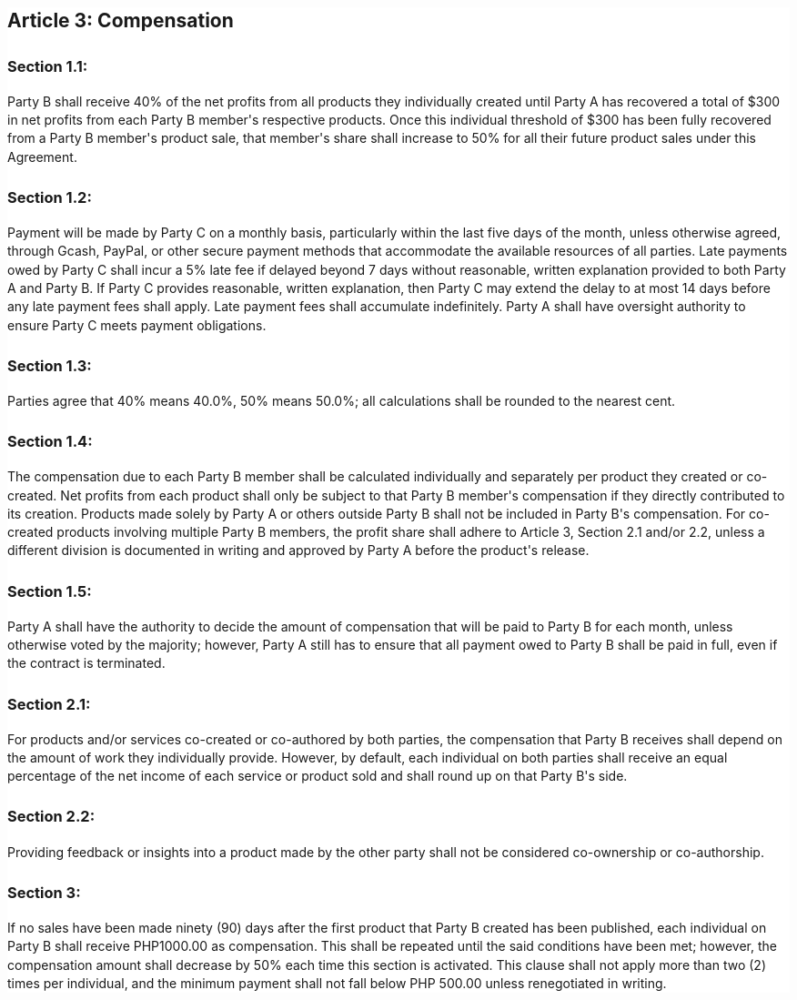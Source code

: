 ## Article 3: Compensation
### Section 1.1: 
Party B shall receive 40% of the net profits from all products they individually created until Party A has recovered a total of $300 in net profits from each Party B member's respective products. Once this individual threshold of $300 has been fully recovered from a Party B member's product sale, that member's share shall increase to 50% for all their future product sales under this Agreement.

### Section 1.2: 
Payment will be made by Party C on a monthly basis, particularly within the last five days of the month, unless otherwise agreed, through Gcash, PayPal, or other secure payment methods that accommodate the available resources of all parties. Late payments owed by Party C shall incur a 5% late fee if delayed beyond 7 days without reasonable, written explanation provided to both Party A and Party B. If Party C provides reasonable, written explanation, then Party C may extend the delay to at most 14 days before any late payment fees shall apply. Late payment fees shall accumulate indefinitely. Party A shall have oversight authority to ensure Party C meets payment obligations.

### Section 1.3: 
Parties agree that 40% means 40.0%, 50% means 50.0%; all calculations shall be rounded to the nearest cent.

### Section 1.4: 
The compensation due to each Party B member shall be calculated individually and separately per product they created or co-created. Net profits from each product shall only be subject to that Party B member's compensation if they directly contributed to its creation. Products made solely by Party A or others outside Party B shall not be included in Party B's compensation. For co-created products involving multiple Party B members, the profit share shall adhere to Article 3, Section 2.1 and/or 2.2, unless a different division is documented in writing and approved by Party A before the product's release.

### Section 1.5: 
Party A shall have the authority to decide the amount of compensation that will be paid to Party B for each month, unless otherwise voted by the majority; however, Party A still has to ensure that all payment owed to Party B shall be paid in full, even if the contract is terminated.

### Section 2.1: 
For products and/or services co-created or co-authored by both parties, the compensation that Party B receives shall depend on the amount of work they individually provide. However, by default, each individual on both parties shall receive an equal percentage of the net income of each service or product sold and shall round up on that Party B's side.

### Section 2.2: 
Providing feedback or insights into a product made by the other party shall not be considered co-ownership or co-authorship.

### Section 3: 
If no sales have been made ninety (90) days after the first product that Party B created has been published, each individual on Party B shall receive PHP1000.00 as compensation. This shall be repeated until the said conditions have been met; however, the compensation amount shall decrease by 50% each time this section is activated. This clause shall not apply more than two (2) times per individual, and the minimum payment shall not fall below PHP 500.00 unless renegotiated in writing.
